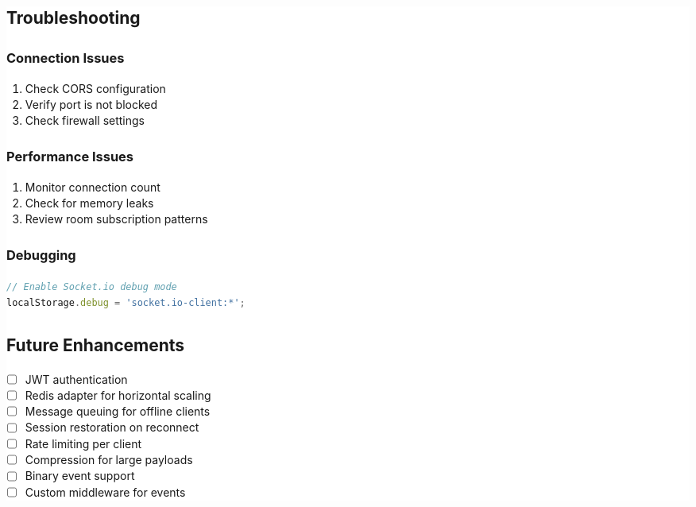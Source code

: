 ## Troubleshooting

### Connection Issues
1. Check CORS configuration
2. Verify port is not blocked
3. Check firewall settings

### Performance Issues
1. Monitor connection count
2. Check for memory leaks
3. Review room subscription patterns

### Debugging
```typescript
// Enable Socket.io debug mode
localStorage.debug = 'socket.io-client:*';
```

## Future Enhancements

- [ ] JWT authentication
- [ ] Redis adapter for horizontal scaling
- [ ] Message queuing for offline clients
- [ ] Session restoration on reconnect
- [ ] Rate limiting per client
- [ ] Compression for large payloads
- [ ] Binary event support
- [ ] Custom middleware for events
